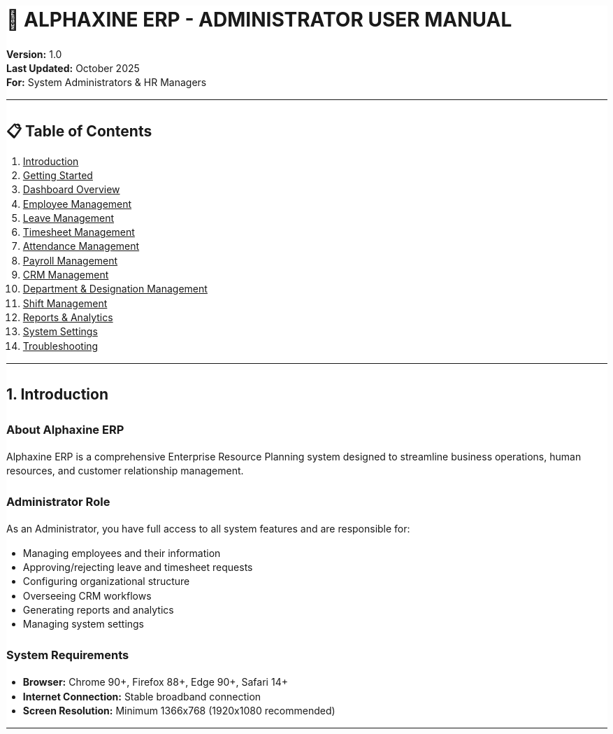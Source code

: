 # 📘 ALPHAXINE ERP - ADMINISTRATOR USER MANUAL

**Version:** 1.0  
**Last Updated:** October 2025  
**For:** System Administrators & HR Managers

---

## 📋 Table of Contents

1. [Introduction](#introduction)
2. [Getting Started](#getting-started)
3. [Dashboard Overview](#dashboard-overview)
4. [Employee Management](#employee-management)
5. [Leave Management](#leave-management)
6. [Timesheet Management](#timesheet-management)
7. [Attendance Management](#attendance-management)
8. [Payroll Management](#payroll-management)
9. [CRM Management](#crm-management)
10. [Department & Designation Management](#department--designation-management)
11. [Shift Management](#shift-management)
12. [Reports & Analytics](#reports--analytics)
13. [System Settings](#system-settings)
14. [Troubleshooting](#troubleshooting)

---

## 1. Introduction

### About Alphaxine ERP
Alphaxine ERP is a comprehensive Enterprise Resource Planning system designed to streamline business operations, human resources, and customer relationship management.

### Administrator Role
As an Administrator, you have full access to all system features and are responsible for:
- Managing employees and their information
- Approving/rejecting leave and timesheet requests
- Configuring organizational structure
- Overseeing CRM workflows
- Generating reports and analytics
- Managing system settings

### System Requirements
- **Browser:** Chrome 90+, Firefox 88+, Edge 90+, Safari 14+
- **Internet Connection:** Stable broadband connection
- **Screen Resolution:** Minimum 1366x768 (1920x1080 recommended)

---
